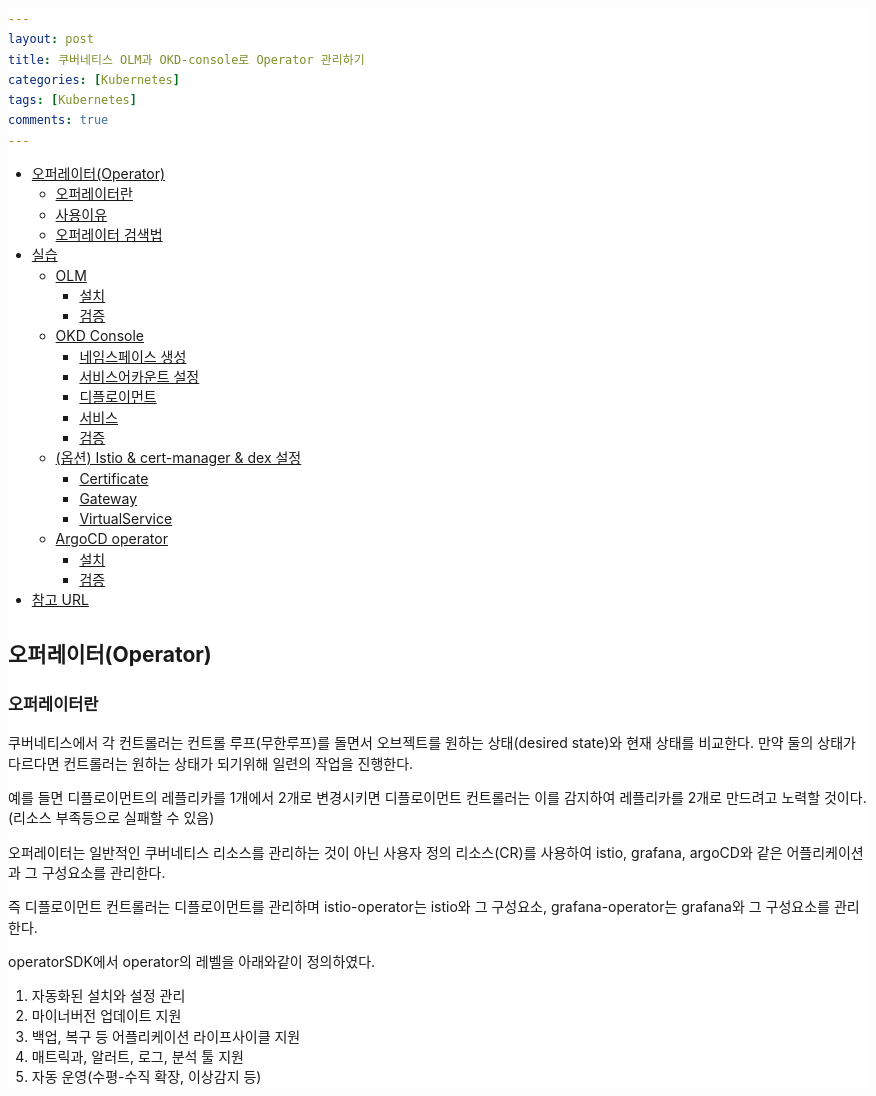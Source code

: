```yaml
---
layout: post
title: 쿠버네티스 OLM과 OKD-console로 Operator 관리하기
categories: [Kubernetes]
tags: [Kubernetes]
comments: true
---
```


- [오퍼레이터(Operator)](#오퍼레이터operator)
  - [오퍼레이터란](#오퍼레이터란)
  - [사용이유](#사용이유)
  - [오퍼레이터 검색법](#오퍼레이터-검색법)
- [실습](#실습)
  - [OLM](#olm)
    - [설치](#설치)
    - [검증](#검증)
  - [OKD Console](#okd-console)
    - [네임스페이스 생성](#네임스페이스-생성)
    - [서비스어카운트 설정](#서비스어카운트-설정)
    - [디플로이먼트](#디플로이먼트)
    - [서비스](#서비스)
    - [검증](#검증-1)
  - [(옵션) Istio & cert-manager & dex 설정](#옵션-istio--cert-manager--dex-설정)
    - [Certificate](#certificate)
    - [Gateway](#gateway)
    - [VirtualService](#virtualservice)
  - [ArgoCD operator](#argocd-operator)
    - [설치](#설치-1)
    - [검증](#검증-2)
- [참고 URL](#참고-url)

## 오퍼레이터(Operator)

### 오퍼레이터란

쿠버네티스에서 각 컨트롤러는 컨트롤 루프(무한루프)를 돌면서 오브젝트를 원하는 상태(desired state)와 현재 상태를 비교한다. 만약 둘의 상태가 다르다면 컨트롤러는 원하는 상태가 되기위해 일련의 작업을 진행한다.

예를 들면 디플로이먼트의 레플리카를 1개에서 2개로 변경시키면 디플로이먼트 컨트롤러는 이를 감지하여 레플리카를 2개로 만드려고 노력할 것이다.(리소스 부족등으로 실패할 수 있음)

오퍼레이터는 일반적인 쿠버네티스 리소스를 관리하는 것이 아닌 사용자 정의 리소스(CR)를 사용하여 istio, grafana, argoCD와 같은 어플리케이션과 그 구성요소를 관리한다.

즉 디플로이먼트 컨트롤러는 디플로이먼트를 관리하며  istio-operator는 istio와 그 구성요소, grafana-operator는 grafana와 그 구성요소를 관리한다. 

operatorSDK에서 operator의 레벨을 아래와같이 정의하였다.

1. 자동화된 설치와 설정 관리
2. 마이너버전 업데이트 지원
3. 백업, 복구 등 어플리케이션 라이프사이클 지원
4. 매트릭과, 알러트, 로그, 분석 툴 지원
5. 자동 운영(수평-수직 확장, 이상감지 등)
